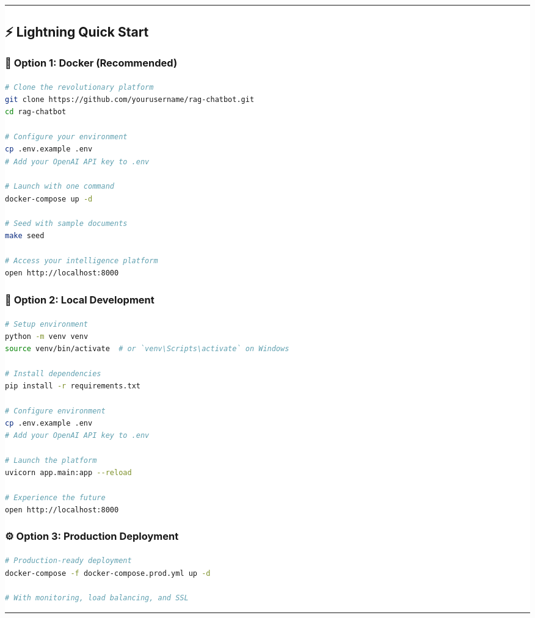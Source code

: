 </div>

---

## ⚡ **Lightning Quick Start**

### 🐳 **Option 1: Docker (Recommended)**
```bash
# Clone the revolutionary platform
git clone https://github.com/yourusername/rag-chatbot.git
cd rag-chatbot

# Configure your environment
cp .env.example .env
# Add your OpenAI API key to .env

# Launch with one command
docker-compose up -d

# Seed with sample documents
make seed

# Access your intelligence platform
open http://localhost:8000
```

### 🐍 **Option 2: Local Development**
```bash
# Setup environment
python -m venv venv
source venv/bin/activate  # or `venv\Scripts\activate` on Windows

# Install dependencies
pip install -r requirements.txt

# Configure environment
cp .env.example .env
# Add your OpenAI API key to .env

# Launch the platform
uvicorn app.main:app --reload

# Experience the future
open http://localhost:8000
```

### ⚙️ **Option 3: Production Deployment**
```bash
# Production-ready deployment
docker-compose -f docker-compose.prod.yml up -d

# With monitoring, load balancing, and SSL
```

---